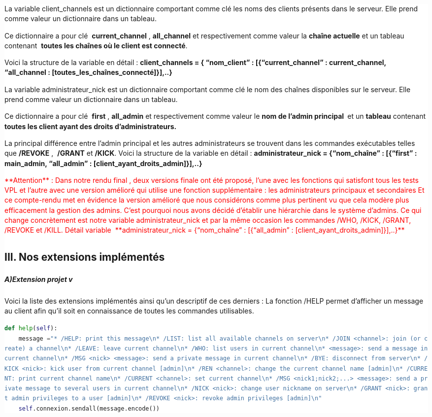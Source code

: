 La variable client_channels est un dictionnaire comportant comme clé
les noms des clients présents dans le serveur.
Elle prend comme valeur un dictionnaire dans un tableau.


Ce dictionnaire a pour clé ​ **current_channel​** , ​ **all_channel​** et respectivement comme
valeur la ​ **chaîne actuelle​** et un tableau contenant ​ **toutes les chaînes où le client
est connecté​**.

Voici la structure de la variable en détail : ​ **client_channels = { “nom_client” :
[{“current_channel” : current_channel, “all_channel :
[toutes_les_chaînes_connecté]}],..}**

La variable administrateur_nick est un dictionnaire comportant comme clé le nom
des chaînes disponibles sur le serveur.
Elle prend comme valeur un dictionnaire dans un tableau.

Ce dictionnaire a pour clé ​ **first​** , ​ **all_admin​** et respectivement comme valeur le ​ **nom
de l’admin principal ​** et un ​ **tableau​** contenant ​ **toutes les client ayant des droits
d’administrateurs.**

La principal différence entre l’admin principal et les autres administrateurs se
trouvent dans les commandes exécutables telles que ​ **/REVOKE​** , ​ **/GRANT​** et ​ **/KICK​**.
Voici la structure de la variable en détail : ​ **administrateur_nick = {“nom_chaîne” :
[{“first” : main_admin, “all_admin” : [client_ayant_droits_admin]}],..}**

<span style="color:red">
**Attention**​ :
Dans notre rendu final , deux versions finale ont été proposé, l’une avec les
fonctions qui satisfont tous les tests VPL et l’autre avec une version amélioré qui
utilise une fonction supplémentaire : les administrateurs principaux et secondaires
Et ce compte-rendu met en évidence la version amélioré que nous considérons
comme plus pertinent vu que cela modère plus efficacement la gestion des admins.
C’est pourquoi nous avons décidé d’établir une hiérarchie dans le système
d’admins.
Ce qui change concrètement est notre variable administrateur_nick et par la même
occasion les commandes /WHO, /KICK, /GRANT, /REVOKE et /KILL.
Détail variable ​ **administrateur_nick = {“nom_chaîne” : [{“all_admin” :
[client_ayant_droits_admin]}],..}**</span>


## III. ​Nos extensions implémentés

##### A)Extension projet v

Voici la liste des extensions implémentés ainsi qu’un descriptif de ces derniers :
La fonction /HELP permet d’afficher un message au client afin qu’il soit en
connaissance de toutes les commandes utilisables.

```python
def help(self):
    message ="* /HELP: print this message\n* /LIST: list all available channels on server\n* /JOIN <channel>: join (or create) a channel\n* /LEAVE: leave current channel\n* /WHO: list users in current channel\n* <message>: send a message in current channel\n* /MSG <nick> <message>: send a private message in current channel\n* /BYE: disconnect from server\n* /KICK <nick>: kick user from current channel [admin]\n* /REN <channel>: change the current channel name [admin]\n* /CURRENT: print current channel name\n* /CURRENT <channel>: set current channel\n* /MSG <nick1;nick2;...> <message>: send a private message to several users in current channel\n* /NICK <nick>: change user nickname on server\n* /GRANT <nick>: grant admin privileges to a user [admin]\n* /REVOKE <nick>: revoke admin privileges [admin]\n"
    self.connexion.sendall(message.encode())


```
